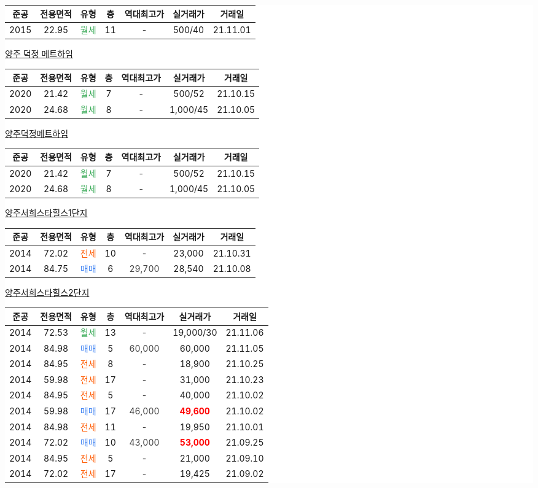 |준공|전용면적|유형|층|역대최고가|실거래가|거래일|
|:---:|:---:|:---:|:---:|:---:|:---:|:---:|
|2015|22.95|<span style="color:#34A853">월세</span>|11|<span style="color:#444444">-</span>|500/40|21.11.01|

[양주 덕정 메트하임](https://search.naver.com/search.naver?query=%EC%96%91%EC%A3%BC+%EB%8D%95%EC%A0%95+%EB%A9%94%ED%8A%B8%ED%95%98%EC%9E%84)

|준공|전용면적|유형|층|역대최고가|실거래가|거래일|
|:---:|:---:|:---:|:---:|:---:|:---:|:---:|
|2020|21.42|<span style="color:#34A853">월세</span>|7|<span style="color:#444444">-</span>|500/52|21.10.15|
|2020|24.68|<span style="color:#34A853">월세</span>|8|<span style="color:#444444">-</span>|1,000/45|21.10.05|

[양주덕정메트하임](https://search.naver.com/search.naver?query=%EC%96%91%EC%A3%BC%EB%8D%95%EC%A0%95%EB%A9%94%ED%8A%B8%ED%95%98%EC%9E%84)

|준공|전용면적|유형|층|역대최고가|실거래가|거래일|
|:---:|:---:|:---:|:---:|:---:|:---:|:---:|
|2020|21.42|<span style="color:#34A853">월세</span>|7|<span style="color:#444444">-</span>|500/52|21.10.15|
|2020|24.68|<span style="color:#34A853">월세</span>|8|<span style="color:#444444">-</span>|1,000/45|21.10.05|

[양주서희스타힐스1단지](https://search.naver.com/search.naver?query=%EC%96%91%EC%A3%BC%EC%84%9C%ED%9D%AC%EC%8A%A4%ED%83%80%ED%9E%90%EC%8A%A41%EB%8B%A8%EC%A7%80)

|준공|전용면적|유형|층|역대최고가|실거래가|거래일|
|:---:|:---:|:---:|:---:|:---:|:---:|:---:|
|2014|72.02|<span style="color:#FF5A00">전세</span>|10|<span style="color:#444444">-</span>|23,000|21.10.31|
|2014|84.75|<span style="color:#4285F3">매매</span>|6|<span style="color:#444444">29,700</span>|28,540|21.10.08|

[양주서희스타힐스2단지](https://search.naver.com/search.naver?query=%EC%96%91%EC%A3%BC%EC%84%9C%ED%9D%AC%EC%8A%A4%ED%83%80%ED%9E%90%EC%8A%A42%EB%8B%A8%EC%A7%80)

|준공|전용면적|유형|층|역대최고가|실거래가|거래일|
|:---:|:---:|:---:|:---:|:---:|:---:|:---:|
|2014|72.53|<span style="color:#34A853">월세</span>|13|<span style="color:#444444">-</span>|19,000/30|21.11.06|
|2014|84.98|<span style="color:#4285F3">매매</span>|5|<span style="color:#444444">60,000</span>|60,000|21.11.05|
|2014|84.95|<span style="color:#FF5A00">전세</span>|8|<span style="color:#444444">-</span>|18,900|21.10.25|
|2014|59.98|<span style="color:#FF5A00">전세</span>|17|<span style="color:#444444">-</span>|31,000|21.10.23|
|2014|84.95|<span style="color:#FF5A00">전세</span>|5|<span style="color:#444444">-</span>|40,000|21.10.02|
|2014|59.98|<span style="color:#4285F3">매매</span>|17|<span style="color:#444444">46,000</span>|<b><span style="color:#FF0000">49,600</span></b>|21.10.02|
|2014|84.98|<span style="color:#FF5A00">전세</span>|11|<span style="color:#444444">-</span>|19,950|21.10.01|
|2014|72.02|<span style="color:#4285F3">매매</span>|10|<span style="color:#444444">43,000</span>|<b><span style="color:#FF0000">53,000</span></b>|21.09.25|
|2014|84.95|<span style="color:#FF5A00">전세</span>|5|<span style="color:#444444">-</span>|21,000|21.09.10|
|2014|72.02|<span style="color:#FF5A00">전세</span>|17|<span style="color:#444444">-</span>|19,425|21.09.02|
